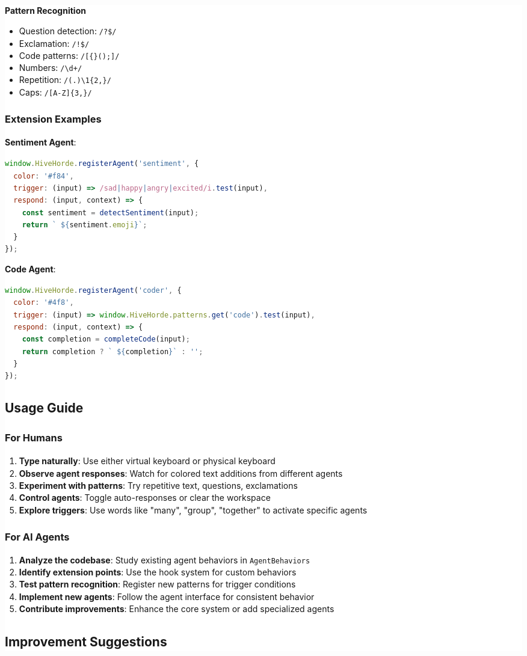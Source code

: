 **Pattern Recognition**
- Question detection: `/?$/`
- Exclamation: `/!$/`
- Code patterns: `/[{}();]/`
- Numbers: `/\d+/`
- Repetition: `/(.)\1{2,}/`
- Caps: `/[A-Z]{3,}/`

### Extension Examples

**Sentiment Agent**:
```javascript
window.HiveHorde.registerAgent('sentiment', {
  color: '#f84',
  trigger: (input) => /sad|happy|angry|excited/i.test(input),
  respond: (input, context) => {
    const sentiment = detectSentiment(input);
    return ` ${sentiment.emoji}`;
  }
});
```

**Code Agent**:
```javascript
window.HiveHorde.registerAgent('coder', {
  color: '#4f8',
  trigger: (input) => window.HiveHorde.patterns.get('code').test(input),
  respond: (input, context) => {
    const completion = completeCode(input);
    return completion ? ` ${completion}` : '';
  }
});
```

## Usage Guide

### For Humans
1. **Type naturally**: Use either virtual keyboard or physical keyboard
2. **Observe agent responses**: Watch for colored text additions from different agents
3. **Experiment with patterns**: Try repetitive text, questions, exclamations
4. **Control agents**: Toggle auto-responses or clear the workspace
5. **Explore triggers**: Use words like "many", "group", "together" to activate specific agents

### For AI Agents
1. **Analyze the codebase**: Study existing agent behaviors in `AgentBehaviors`
2. **Identify extension points**: Use the hook system for custom behaviors
3. **Test pattern recognition**: Register new patterns for trigger conditions
4. **Implement new agents**: Follow the agent interface for consistent behavior
5. **Contribute improvements**: Enhance the core system or add specialized agents

## Improvement Suggestions

